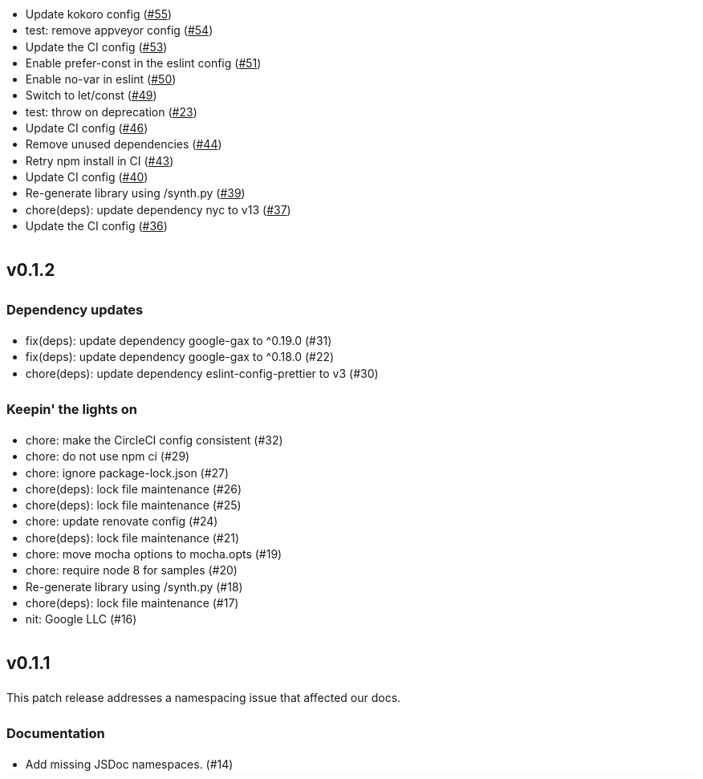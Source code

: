 - Update kokoro config ([#55](https://github.com/googleapis/nodejs-automl/pull/55))
- test: remove appveyor config ([#54](https://github.com/googleapis/nodejs-automl/pull/54))
- Update the CI config ([#53](https://github.com/googleapis/nodejs-automl/pull/53))
- Enable prefer-const in the eslint config ([#51](https://github.com/googleapis/nodejs-automl/pull/51))
- Enable no-var in eslint ([#50](https://github.com/googleapis/nodejs-automl/pull/50))
- Switch to let/const ([#49](https://github.com/googleapis/nodejs-automl/pull/49))
- test: throw on deprecation ([#23](https://github.com/googleapis/nodejs-automl/pull/23))
- Update CI config ([#46](https://github.com/googleapis/nodejs-automl/pull/46))
- Remove unused dependencies ([#44](https://github.com/googleapis/nodejs-automl/pull/44))
- Retry npm install in CI ([#43](https://github.com/googleapis/nodejs-automl/pull/43))
- Update CI config ([#40](https://github.com/googleapis/nodejs-automl/pull/40))
- Re-generate library using /synth.py ([#39](https://github.com/googleapis/nodejs-automl/pull/39))
- chore(deps): update dependency nyc to v13 ([#37](https://github.com/googleapis/nodejs-automl/pull/37))
- Update the CI config ([#36](https://github.com/googleapis/nodejs-automl/pull/36))

## v0.1.2

### Dependency updates
- fix(deps): update dependency google-gax to ^0.19.0 (#31)
- fix(deps): update dependency google-gax to ^0.18.0 (#22)
- chore(deps): update dependency eslint-config-prettier to v3 (#30)

### Keepin' the lights on
- chore: make the CircleCI config consistent (#32)
- chore: do not use npm ci (#29)
- chore: ignore package-lock.json (#27)
- chore(deps): lock file maintenance (#26)
- chore(deps): lock file maintenance (#25)
- chore: update renovate config (#24)
- chore(deps): lock file maintenance (#21)
- chore: move mocha options to mocha.opts (#19)
- chore: require node 8 for samples (#20)
- Re-generate library using /synth.py (#18)
- chore(deps): lock file maintenance (#17)
- nit: Google LLC (#16)

## v0.1.1

This patch release addresses a namespacing issue that affected our docs.

### Documentation
- Add missing JSDoc namespaces. (#14)

